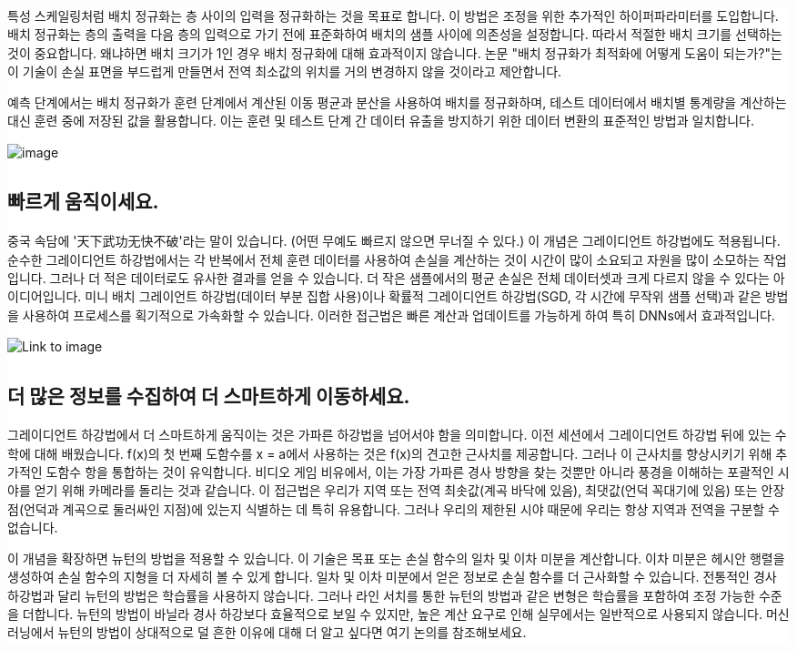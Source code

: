 특성 스케일링처럼 배치 정규화는 층 사이의 입력을 정규화하는 것을 목표로 합니다. 이 방법은 조정을 위한 추가적인 하이퍼파라미터를 도입합니다. 배치 정규화는 층의 출력을 다음 층의 입력으로 가기 전에 표준화하여 배치의 샘플 사이에 의존성을 설정합니다. 따라서 적절한 배치 크기를 선택하는 것이 중요합니다. 왜냐하면 배치 크기가 1인 경우 배치 정규화에 대해 효과적이지 않습니다. 논문 "배치 정규화가 최적화에 어떻게 도움이 되는가?"는 이 기술이 손실 표면을 부드럽게 만들면서 전역 최소값의 위치를 거의 변경하지 않을 것이라고 제안합니다.

예측 단계에서는 배치 정규화가 훈련 단계에서 계산된 이동 평균과 분산을 사용하여 배치를 정규화하며, 테스트 데이터에서 배치별 통계량을 계산하는 대신 훈련 중에 저장된 값을 활용합니다. 이는 훈련 및 테스트 단계 간 데이터 유출을 방지하기 위한 데이터 변환의 표준적인 방법과 일치합니다.

![image](/assets/img/2024-07-13-CouragetoLearnMLADetailedExplorationofGradientDescentandPopularOptimizers_11.png)

## 빠르게 움직이세요.



<ins class="adsbygoogle"
     style="display:block"
     data-ad-client="ca-pub-4877378276818686"
     data-ad-slot="1107185301"
     data-ad-format="auto"
     data-full-width-responsive="true"></ins>

<script>
     (adsbygoogle = window.adsbygoogle || []).push({});
</script>

중국 속담에 '天下武功无快不破'라는 말이 있습니다. (어떤 무예도 빠르지 않으면 무너질 수 있다.) 이 개념은 그레이디언트 하강법에도 적용됩니다. 순수한 그레이디언트 하강법에서는 각 반복에서 전체 훈련 데이터를 사용하여 손실을 계산하는 것이 시간이 많이 소요되고 자원을 많이 소모하는 작업입니다. 그러나 더 적은 데이터로도 유사한 결과를 얻을 수 있습니다. 더 작은 샘플에서의 평균 손실은 전체 데이터셋과 크게 다르지 않을 수 있다는 아이디어입니다. 미니 배치 그레이언트 하강법(데이터 부분 집합 사용)이나 확률적 그레이디언트 하강법(SGD, 각 시간에 무작위 샘플 선택)과 같은 방법을 사용하여 프로세스를 획기적으로 가속화할 수 있습니다. 이러한 접근법은 빠른 계산과 업데이트를 가능하게 하여 특히 DNNs에서 효과적입니다.

![Link to image](/assets/img/2024-07-13-CouragetoLearnMLADetailedExplorationofGradientDescentandPopularOptimizers_12.png)

## 더 많은 정보를 수집하여 더 스마트하게 이동하세요.

그레이디언트 하강법에서 더 스마트하게 움직이는 것은 가파른 하강법을 넘어서야 함을 의미합니다. 이전 세션에서 그레이디언트 하강법 뒤에 있는 수학에 대해 배웠습니다. f(x)의 첫 번째 도함수를 x = a에서 사용하는 것은 f(x)의 견고한 근사치를 제공합니다. 그러나 이 근사치를 향상시키기 위해 추가적인 도함수 항을 통합하는 것이 유익합니다. 비디오 게임 비유에서, 이는 가장 가파른 경사 방향을 찾는 것뿐만 아니라 풍경을 이해하는 포괄적인 시야를 얻기 위해 카메라를 돌리는 것과 같습니다. 이 접근법은 우리가 지역 또는 전역 최솟값(계곡 바닥에 있음), 최댓값(언덕 꼭대기에 있음) 또는 안장점(언덕과 계곡으로 둘러싸인 지점)에 있는지 식별하는 데 특히 유용합니다. 그러나 우리의 제한된 시야 때문에 우리는 항상 지역과 전역을 구분할 수 없습니다.



<ins class="adsbygoogle"
     style="display:block"
     data-ad-client="ca-pub-4877378276818686"
     data-ad-slot="1107185301"
     data-ad-format="auto"
     data-full-width-responsive="true"></ins>

<script>
     (adsbygoogle = window.adsbygoogle || []).push({});
</script>

이 개념을 확장하면 뉴턴의 방법을 적용할 수 있습니다. 이 기술은 목표 또는 손실 함수의 일차 및 이차 미분을 계산합니다. 이차 미분은 헤시안 행렬을 생성하여 손실 함수의 지형을 더 자세히 볼 수 있게 합니다. 일차 및 이차 미분에서 얻은 정보로 손실 함수를 더 근사화할 수 있습니다. 전통적인 경사 하강법과 달리 뉴턴의 방법은 학습률을 사용하지 않습니다. 그러나 라인 서치를 통한 뉴턴의 방법과 같은 변형은 학습률을 포함하여 조정 가능한 수준을 더합니다. 뉴턴의 방법이 바닐라 경사 하강보다 효율적으로 보일 수 있지만, 높은 계산 요구로 인해 실무에서는 일반적으로 사용되지 않습니다. 머신 러닝에서 뉴턴의 방법이 상대적으로 덜 흔한 이유에 대해 더 알고 싶다면 여기 논의를 참조해보세요.
